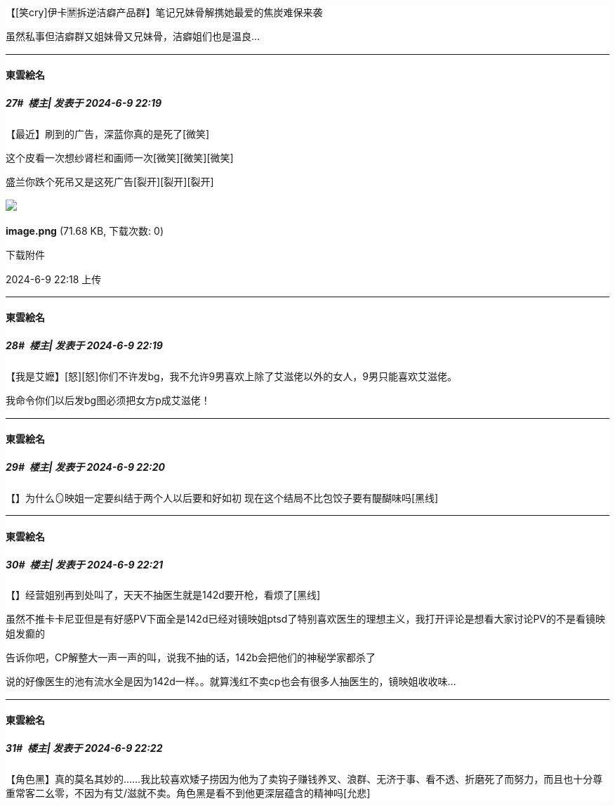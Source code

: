 【[笑cry]伊卡🈲️拆逆洁癖产品群】笔记兄妹骨解携她最爱的焦炭难保来袭

虽然私事但洁癖群又姐妹骨又兄妹骨，洁癖姐们也是温良…

*****

####  東雲絵名  
##### 27#         楼主| 发表于 2024-6-9 22:19

【最近】刷到的广告，深蓝你真的是死了[微笑]

这个皮看一次想纱肾栏和画师一次[微笑][微笑][微笑]

盛兰你跌个死吊又是这死广告[裂开][裂开][裂开]

<img src="https://img.saraba1st.com/forum/202406/09/221846bbbcuxuuge85t5ee.png" referrerpolicy="no-referrer">

<strong>image.png</strong> (71.68 KB, 下载次数: 0)

下载附件

2024-6-9 22:18 上传

*****

####  東雲絵名  
##### 28#         楼主| 发表于 2024-6-9 22:19

【我是艾嬷】[怒][怒]你们不许发bg，我不允许9男喜欢上除了艾滋佬以外的女人，9男只能喜欢艾滋佬。

我命令你们以后发bg图必须把女方p成艾滋佬！

*****

####  東雲絵名  
##### 29#         楼主| 发表于 2024-6-9 22:20

【】为什么🪞映姐一定要纠结于两个人以后要和好如初 现在这个结局不比包饺子要有醍醐味吗[黑线]

*****

####  東雲絵名  
##### 30#         楼主| 发表于 2024-6-9 22:21

【】经营姐别再到处叫了，天天不抽医生就是142d要开枪，看烦了[黑线]

虽然不推卡卡尼亚但是有好感PV下面全是142d已经对镜映姐ptsd了特别喜欢医生的理想主义，我打开评论是想看大家讨论PV的不是看镜映姐发癫的

告诉你吧，CP解整大一声一声的叫，说我不抽的话，142b会把他们的神秘学家都杀了

说的好像医生的池有流水全是因为142d一样。。就算浅红不卖cp也会有很多人抽医生的，镜映姐收收味…

*****

####  東雲絵名  
##### 31#         楼主| 发表于 2024-6-9 22:22

【角色黑】真的莫名其妙的……我比较喜欢矮子捞因为他为了卖钩子赚钱养叉、浪群、无济于事、看不透、折磨死了而努力，而且也十分尊重常客二幺零，不因为有艾/滋就不卖。角色黑是看不到他更深层蕴含的精神吗[允悲]
